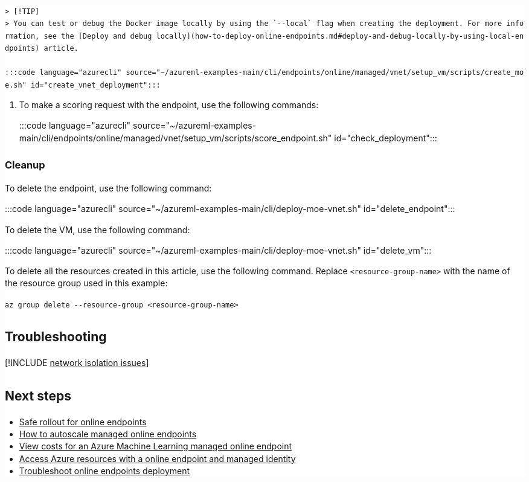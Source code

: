     > [!TIP]
    > You can test or debug the Docker image locally by using the `--local` flag when creating the deployment. For more information, see the [Deploy and debug locally](how-to-deploy-online-endpoints.md#deploy-and-debug-locally-by-using-local-endpoints) article.

    :::code language="azurecli" source="~/azureml-examples-main/cli/endpoints/online/managed/vnet/setup_vm/scripts/create_moe.sh" id="create_vnet_deployment":::


1. To make a scoring request with the endpoint, use the following commands:

    :::code language="azurecli" source="~/azureml-examples-main/cli/endpoints/online/managed/vnet/setup_vm/scripts/score_endpoint.sh" id="check_deployment":::

### Cleanup

To delete the endpoint, use the following command:

:::code language="azurecli" source="~/azureml-examples-main/cli/deploy-moe-vnet.sh" id="delete_endpoint":::

To delete the VM, use the following command:

:::code language="azurecli" source="~/azureml-examples-main/cli/deploy-moe-vnet.sh" id="delete_vm":::

To delete all the resources created in this article, use the following command. Replace `<resource-group-name>` with the name of the resource group used in this example:

```azurecli
az group delete --resource-group <resource-group-name>
```

## Troubleshooting

[!INCLUDE [network isolation issues](../../includes/machine-learning-online-endpoint-troubleshooting.md)]

## Next steps

- [Safe rollout for online endpoints](how-to-safely-rollout-online-endpoints.md)
- [How to autoscale managed online endpoints](how-to-autoscale-endpoints.md)
- [View costs for an Azure Machine Learning managed online endpoint](how-to-view-online-endpoints-costs.md)
- [Access Azure resources with a online endpoint and managed identity](how-to-access-resources-from-endpoints-managed-identities.md)
- [Troubleshoot online endpoints deployment](how-to-troubleshoot-online-endpoints.md)